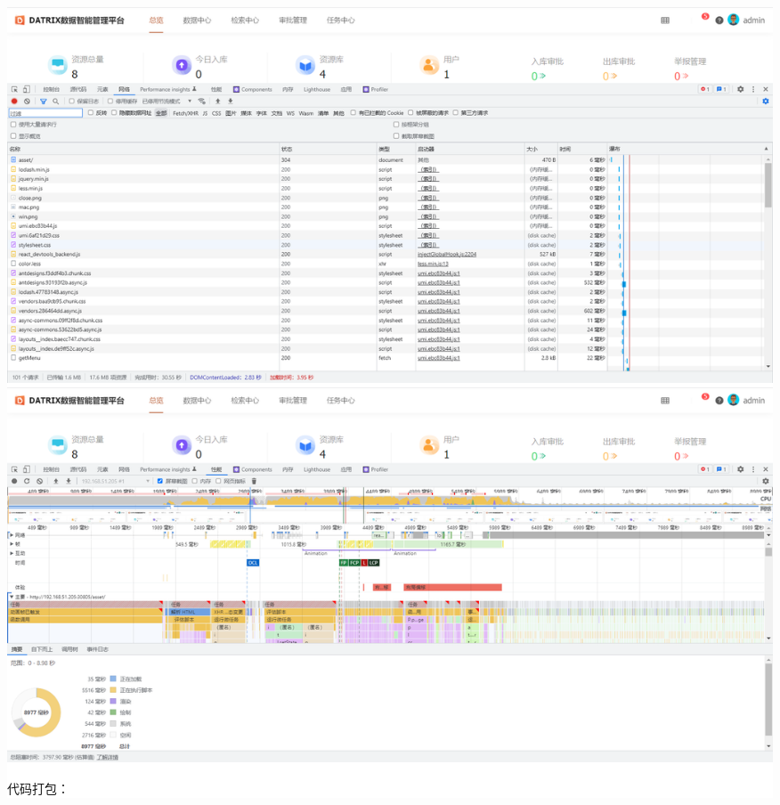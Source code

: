 <img src="./images/image-20220720100044128.png" />


<img src="./images/image-20220720100014871.png" />


代码打包：
